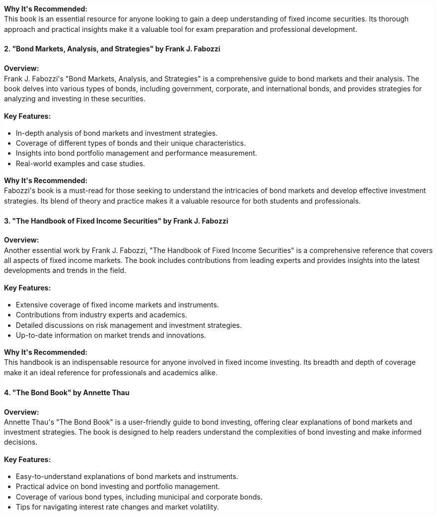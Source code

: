 **Why It's Recommended:**  
This book is an essential resource for anyone looking to gain a deep understanding of fixed income securities. Its thorough approach and practical insights make it a valuable tool for exam preparation and professional development.

#### 2. "Bond Markets, Analysis, and Strategies" by Frank J. Fabozzi

**Overview:**  
Frank J. Fabozzi's "Bond Markets, Analysis, and Strategies" is a comprehensive guide to bond markets and their analysis. The book delves into various types of bonds, including government, corporate, and international bonds, and provides strategies for analyzing and investing in these securities.

**Key Features:**
- In-depth analysis of bond markets and investment strategies.
- Coverage of different types of bonds and their unique characteristics.
- Insights into bond portfolio management and performance measurement.
- Real-world examples and case studies.

**Why It's Recommended:**  
Fabozzi's book is a must-read for those seeking to understand the intricacies of bond markets and develop effective investment strategies. Its blend of theory and practice makes it a valuable resource for both students and professionals.

#### 3. "The Handbook of Fixed Income Securities" by Frank J. Fabozzi

**Overview:**  
Another essential work by Frank J. Fabozzi, "The Handbook of Fixed Income Securities" is a comprehensive reference that covers all aspects of fixed income markets. The book includes contributions from leading experts and provides insights into the latest developments and trends in the field.

**Key Features:**
- Extensive coverage of fixed income markets and instruments.
- Contributions from industry experts and academics.
- Detailed discussions on risk management and investment strategies.
- Up-to-date information on market trends and innovations.

**Why It's Recommended:**  
This handbook is an indispensable resource for anyone involved in fixed income investing. Its breadth and depth of coverage make it an ideal reference for professionals and academics alike.

#### 4. "The Bond Book" by Annette Thau

**Overview:**  
Annette Thau's "The Bond Book" is a user-friendly guide to bond investing, offering clear explanations of bond markets and investment strategies. The book is designed to help readers understand the complexities of bond investing and make informed decisions.

**Key Features:**
- Easy-to-understand explanations of bond markets and instruments.
- Practical advice on bond investing and portfolio management.
- Coverage of various bond types, including municipal and corporate bonds.
- Tips for navigating interest rate changes and market volatility.
